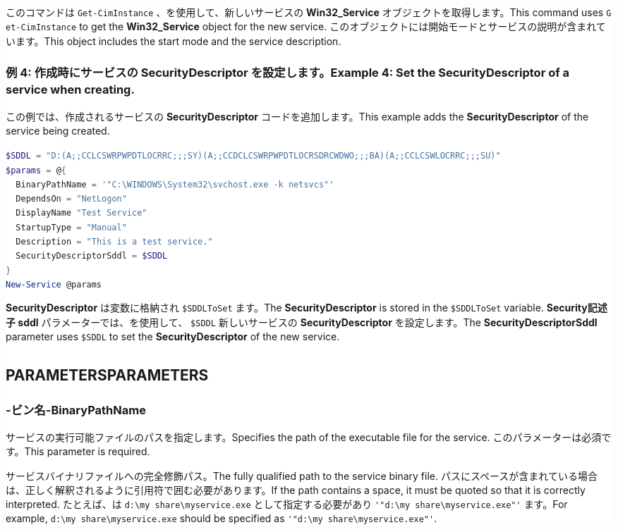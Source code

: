 <span data-ttu-id="359f1-118">このコマンドは `Get-CimInstance` 、を使用して、新しいサービスの **Win32_Service** オブジェクトを取得します。</span><span class="sxs-lookup"><span data-stu-id="359f1-118">This command uses `Get-CimInstance` to get the **Win32_Service** object for the new service.</span></span> <span data-ttu-id="359f1-119">このオブジェクトには開始モードとサービスの説明が含まれています。</span><span class="sxs-lookup"><span data-stu-id="359f1-119">This object includes the start mode and the service description.</span></span>

### <span data-ttu-id="359f1-120">例 4: 作成時にサービスの SecurityDescriptor を設定します。</span><span class="sxs-lookup"><span data-stu-id="359f1-120">Example 4: Set the SecurityDescriptor of a service when creating.</span></span>

<span data-ttu-id="359f1-121">この例では、作成されるサービスの **SecurityDescriptor** コードを追加します。</span><span class="sxs-lookup"><span data-stu-id="359f1-121">This example adds the **SecurityDescriptor** of the service being created.</span></span>

```powershell
$SDDL = "D:(A;;CCLCSWRPWPDTLOCRRC;;;SY)(A;;CCDCLCSWRPWPDTLOCRSDRCWDWO;;;BA)(A;;CCLCSWLOCRRC;;;SU)"
$params = @{
  BinaryPathName = '"C:\WINDOWS\System32\svchost.exe -k netsvcs"'
  DependsOn = "NetLogon"
  DisplayName "Test Service"
  StartupType = "Manual"
  Description = "This is a test service."
  SecurityDescriptorSddl = $SDDL
}
New-Service @params
```

<span data-ttu-id="359f1-122">**SecurityDescriptor** は変数に格納され `$SDDLToSet` ます。</span><span class="sxs-lookup"><span data-stu-id="359f1-122">The **SecurityDescriptor** is stored in the `$SDDLToSet` variable.</span></span> <span data-ttu-id="359f1-123">**Security記述子 sddl** パラメーターでは、を使用して、 `$SDDL` 新しいサービスの **SecurityDescriptor** を設定します。</span><span class="sxs-lookup"><span data-stu-id="359f1-123">The **SecurityDescriptorSddl** parameter uses `$SDDL` to set the **SecurityDescriptor** of the new service.</span></span>

## <span data-ttu-id="359f1-124">PARAMETERS</span><span class="sxs-lookup"><span data-stu-id="359f1-124">PARAMETERS</span></span>

### <span data-ttu-id="359f1-125">-ビン名</span><span class="sxs-lookup"><span data-stu-id="359f1-125">-BinaryPathName</span></span>

<span data-ttu-id="359f1-126">サービスの実行可能ファイルのパスを指定します。</span><span class="sxs-lookup"><span data-stu-id="359f1-126">Specifies the path of the executable file for the service.</span></span> <span data-ttu-id="359f1-127">このパラメーターは必須です。</span><span class="sxs-lookup"><span data-stu-id="359f1-127">This parameter is required.</span></span>

<span data-ttu-id="359f1-128">サービスバイナリファイルへの完全修飾パス。</span><span class="sxs-lookup"><span data-stu-id="359f1-128">The fully qualified path to the service binary file.</span></span> <span data-ttu-id="359f1-129">パスにスペースが含まれている場合は、正しく解釈されるように引用符で囲む必要があります。</span><span class="sxs-lookup"><span data-stu-id="359f1-129">If the path contains a space, it must be quoted so that it is correctly interpreted.</span></span> <span data-ttu-id="359f1-130">たとえば、は `d:\my share\myservice.exe` として指定する必要があり `'"d:\my share\myservice.exe"'` ます。</span><span class="sxs-lookup"><span data-stu-id="359f1-130">For example, `d:\my share\myservice.exe` should be specified as `'"d:\my share\myservice.exe"'`.</span></span>
